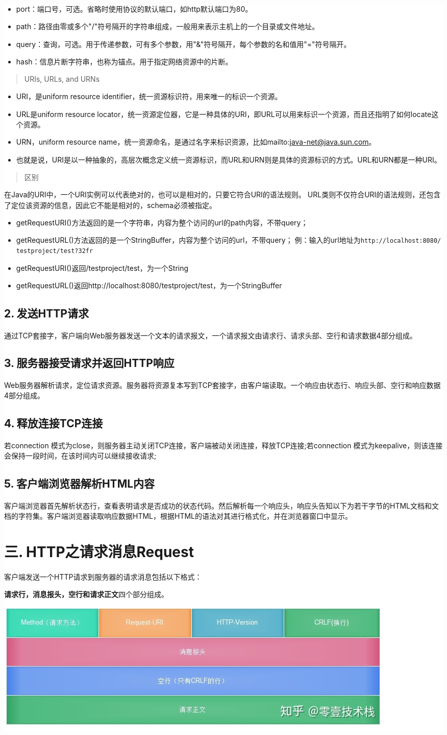 * port：端口号，可选。省略时使用协议的默认端口，如http默认端口为80。

* path：路径由零或多个"/"符号隔开的字符串组成，一般用来表示主机上的一个目录或文件地址。

* query：查询，可选。用于传递参数，可有多个参数，用"&"符号隔开，每个参数的名和值用"="符号隔开。

* hash：信息片断字符串，也称为锚点。用于指定网络资源中的片断。

> URIs, URLs, and URNs
 * URI，是uniform resource identifier，统一资源标识符，用来唯一的标识一个资源。
 
 * URL是uniform resource locator，统一资源定位器，它是一种具体的URI，即URL可以用来标识一个资源，而且还指明了如何locate这个资源。
 * URN，uniform resource name，统一资源命名，是通过名字来标识资源，比如mailto:java-net@java.sun.com。
 * 也就是说，URI是以一种抽象的，高层次概念定义统一资源标识，而URL和URN则是具体的资源标识的方式。URL和URN都是一种URI。

> 区别

在Java的URI中，一个URI实例可以代表绝对的，也可以是相对的，只要它符合URI的语法规则。
URL类则不仅符合URI的语法规则，还包含了定位该资源的信息，因此它不能是相对的，schema必须被指定。

* getRequestURI()方法返回的是一个字符串，内容为整个访问的url的path内容，不带query；

* getRequestURL()方法返回的是一个StringBuffer，内容为整个访问的url，不带query；
例：输入的url地址为`http://localhost:8080/testproject/test?32fr`

* getRequestURI()返回/testproject/test，为一个String

* getRequestURL()返回http://localhost:8080/testproject/test，为一个StringBuffer


## 2. 发送HTTP请求
通过TCP套接字，客户端向Web服务器发送一个文本的请求报文，一个请求报文由请求行、请求头部、空行和请求数据4部分组成。

## 3. 服务器接受请求并返回HTTP响应
Web服务器解析请求，定位请求资源。服务器将资源复本写到TCP套接字，由客户端读取。一个响应由状态行、响应头部、空行和响应数据4部分组成。

## 4. 释放连接TCP连接
若connection 模式为close，则服务器主动关闭TCP连接，客户端被动关闭连接，释放TCP连接;若connection 模式为keepalive，则该连接会保持一段时间，在该时间内可以继续接收请求;

## 5. 客户端浏览器解析HTML内容
客户端浏览器首先解析状态行，查看表明请求是否成功的状态代码。然后解析每一个响应头，响应头告知以下为若干字节的HTML文档和文档的字符集。客户端浏览器读取响应数据HTML，根据HTML的语法对其进行格式化，并在浏览器窗口中显示。


# 三. HTTP之请求消息Request 
客户端发送一个HTTP请求到服务器的请求消息包括以下格式：

**请求行，消息报头，空行和请求正文**四个部分组成。



![a3bcc2197e6ccd0c63b7ff0895008e5b](HTTP协议详解.resources/B198E1EB-2578-4EB5-A3D7-1AD0A01F7A3D.jpg)
